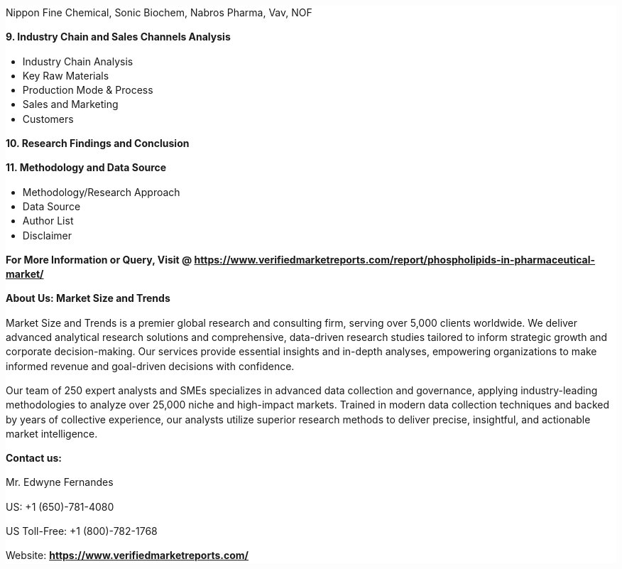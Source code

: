 Nippon Fine Chemical, Sonic Biochem, Nabros Pharma, Vav, NOF</strong></p><p><strong>9. Industry Chain and Sales Channels Analysis</strong></p><ul><li>Industry Chain Analysis</li><li>Key Raw Materials</li><li>Production Mode &amp; Process</li><li>Sales and Marketing</li><li>Customers</li></ul><p><strong>10. Research Findings and Conclusion</strong></p><p><strong>11. Methodology and Data Source</strong></p><ul><li>Methodology/Research Approach</li><li>Data Source</li><li>Author List</li><li>Disclaimer</li></ul></p><p><strong>For More Information or Query, Visit @ <a href="https://www.verifiedmarketreports.com/report/phospholipids-in-pharmaceutical-market/">https://www.verifiedmarketreports.com/report/phospholipids-in-pharmaceutical-market/</a></strong></p><p><strong>About Us: Market Size and Trends</strong></p><p>Market Size and Trends is a premier global research and consulting firm, serving over 5,000 clients worldwide. We deliver advanced analytical research solutions and comprehensive, data-driven research studies tailored to inform strategic growth and corporate decision-making. Our services provide essential insights and in-depth analyses, empowering organizations to make informed revenue and goal-driven decisions with confidence.</p><p>Our team of 250 expert analysts and SMEs specializes in advanced data collection and governance, applying industry-leading methodologies to analyze over 25,000 niche and high-impact markets. Trained in modern data collection techniques and backed by years of collective experience, our analysts utilize superior research methods to deliver precise, insightful, and actionable market intelligence.</p><p><strong>Contact us:</strong></p><p>Mr. Edwyne Fernandes</p><p>US: +1 (650)-781-4080</p><p>US Toll-Free: +1 (800)-782-1768</p><p>Website: <strong><a href="https://www.verifiedmarketreports.com/">https://www.verifiedmarketreports.com/</a></strong></p>
